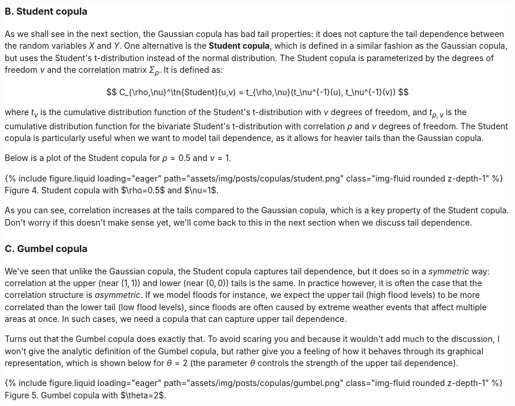 ### B. Student copula

As we shall see in the next section, the Gaussian copula has bad tail properties: it does not capture the tail dependence between the random variables $X$ and $Y$. One alternative is the **Student copula**, which is defined in a similar fashion as the Gaussian copula, but uses the Student's t-distribution instead of the normal distribution. The Student copula is parameterized by the degrees of freedom $\nu$ and the correlation matrix $\Sigma_\rho$. It is defined as:

$$
C_{\rho,\nu}^\tn{Student}(u,v) = t_{\rho,\nu}(t_\nu^{-1}(u), t_\nu^{-1}(v))
$$

where $t_\nu$ is the cumulative distribution function of the Student's t-distribution with $\nu$ degrees of freedom, and $t_{\rho,\nu}$ is the cumulative distribution function for the bivariate Student's t-distribution with correlation $\rho$ and $\nu$ degrees of freedom. The Student copula is particularly useful when we want to model tail dependence, as it allows for heavier tails than the Gaussian copula.

Below is a plot of the Student copula for $\rho=0.5$ and $\nu=1$.

<div class="row justify-content-center" id="fig-4">
    <div class="col-sm-6 mt-3 mt-md-0">
        {% include figure.liquid loading="eager" path="assets/img/posts/copulas/student.png" class="img-fluid rounded z-depth-1" %}
    </div>
</div>
<div class="caption">
    Figure 4. Student copula with $\rho=0.5$ and $\nu=1$.
</div>

As you can see, correlation increases at the tails compared to the Gaussian copula, which is a key property of the Student copula. Don't worry if this doesn't make sense yet, we'll come back to this in the next section when we discuss tail dependence.

### C. Gumbel copula

We've seen that unlike the Gaussian copula, the Student copula captures tail dependence, but it does so in a *symmetric* way: correlation at the upper (near $(1,1)$) and lower (near $(0,0)$) tails is the same. In practice however, it is often the case that the correlation structure is *asymmetric*. If we model floods for instance, we expect the upper tail (high flood levels) to be more correlated than the lower tail (low flood levels), since floods are often caused by extreme weather events that affect multiple areas at once. In such cases, we need a copula that can capture upper tail dependence.

Turns out that the Gumbel copula does exactly that. To avoid scaring you and because it wouldn't add much to the discussion, I won't give the analytic definition of the Gumbel copula, but rather give you a feeling of how it behaves through its graphical representation, which is shown below for $\theta=2$ (the parameter $\theta$ controls the strength of the upper tail dependence).

<div class="row justify-content-center" id="fig-5">
    <div class="col-sm-6 mt-3 mt-md-0">
        {% include figure.liquid loading="eager" path="assets/img/posts/copulas/gumbel.png" class="img-fluid rounded z-depth-1" %}
    </div>
</div>
<div class="caption">
    Figure 5. Gumbel copula with $\theta=2$.
</div>
